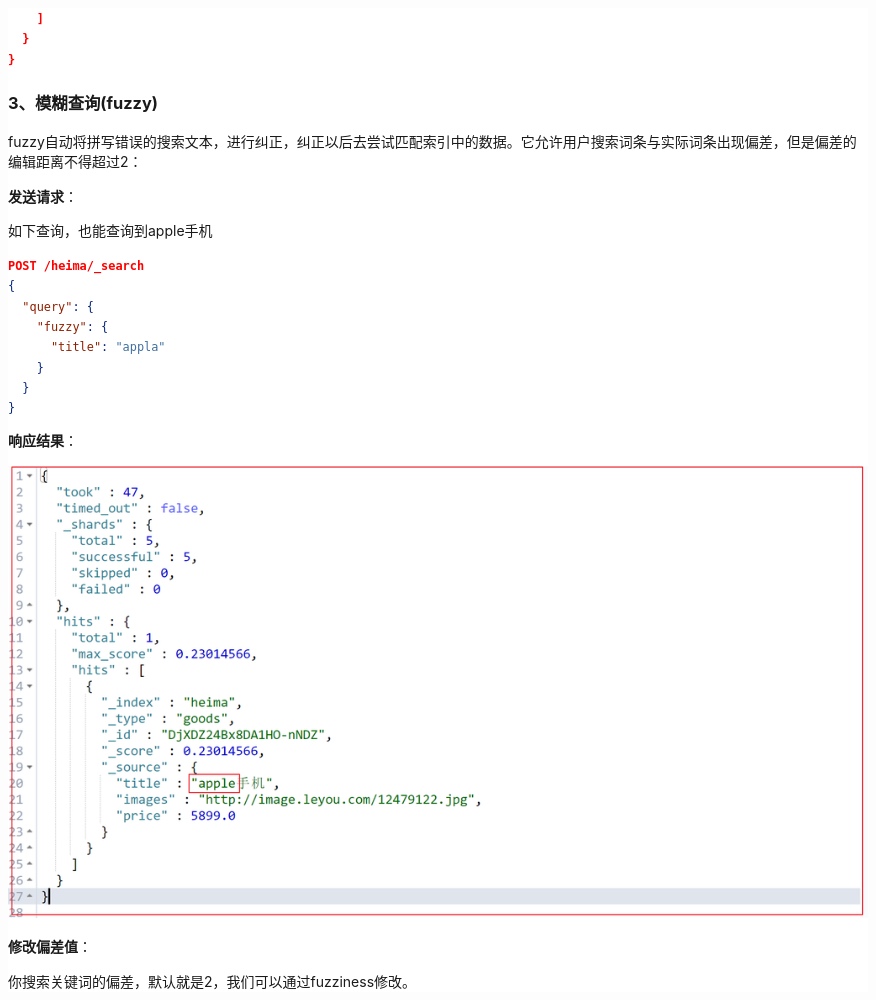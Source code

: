 ```json
    ]
  }
}
```

### 3、模糊查询(fuzzy)

fuzzy自动将拼写错误的搜索文本，进行纠正，纠正以后去尝试匹配索引中的数据。它允许用户搜索词条与实际词条出现偏差，但是偏差的编辑距离不得超过2：

**发送请求**：

如下查询，也能查询到apple手机

```json
POST /heima/_search
{
  "query": {
    "fuzzy": {
      "title": "appla"
    }
  }
}
```

**响应结果**：

![image-20191114110436720](10-ElasticSearch%E7%AC%AC%E4%B8%80%E5%A4%A9.assets/image-20191114110436720.png)

**修改偏差值**：

你搜索关键词的偏差，默认就是2，我们可以通过fuzziness修改。
